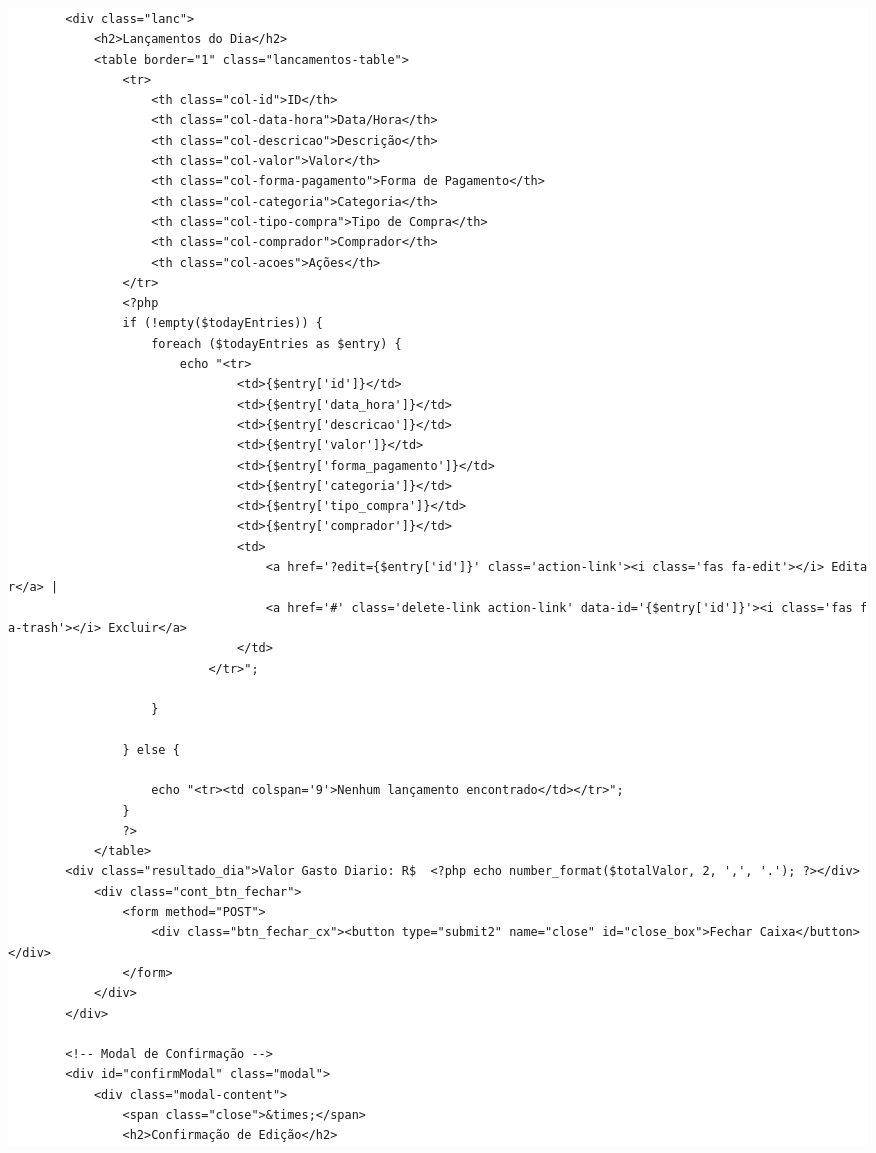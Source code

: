 

            <div class="lanc">
                <h2>Lançamentos do Dia</h2>
                <table border="1" class="lancamentos-table">
                    <tr>
                        <th class="col-id">ID</th>
                        <th class="col-data-hora">Data/Hora</th>
                        <th class="col-descricao">Descrição</th>
                        <th class="col-valor">Valor</th>
                        <th class="col-forma-pagamento">Forma de Pagamento</th>
                        <th class="col-categoria">Categoria</th>
                        <th class="col-tipo-compra">Tipo de Compra</th>
                        <th class="col-comprador">Comprador</th>
                        <th class="col-acoes">Ações</th>
                    </tr>
                    <?php
                    if (!empty($todayEntries)) {
                        foreach ($todayEntries as $entry) {
                            echo "<tr>
                                    <td>{$entry['id']}</td>
                                    <td>{$entry['data_hora']}</td>                        
                                    <td>{$entry['descricao']}</td>
                                    <td>{$entry['valor']}</td>
                                    <td>{$entry['forma_pagamento']}</td>
                                    <td>{$entry['categoria']}</td>
                                    <td>{$entry['tipo_compra']}</td>
                                    <td>{$entry['comprador']}</td>
                                    <td>
                                        <a href='?edit={$entry['id']}' class='action-link'><i class='fas fa-edit'></i> Editar</a> | 
                                        <a href='#' class='delete-link action-link' data-id='{$entry['id']}'><i class='fas fa-trash'></i> Excluir</a>
                                    </td>
                                </tr>";

                        }

                    } else {

                        echo "<tr><td colspan='9'>Nenhum lançamento encontrado</td></tr>";
                    }
                    ?>
                </table>
            <div class="resultado_dia">Valor Gasto Diario: R$  <?php echo number_format($totalValor, 2, ',', '.'); ?></div>
                <div class="cont_btn_fechar">
                    <form method="POST">
                        <div class="btn_fechar_cx"><button type="submit2" name="close" id="close_box">Fechar Caixa</button></div>
                    </form>
                </div>
            </div>

            <!-- Modal de Confirmação -->
            <div id="confirmModal" class="modal">
                <div class="modal-content">
                    <span class="close">&times;</span>
                    <h2>Confirmação de Edição</h2>
